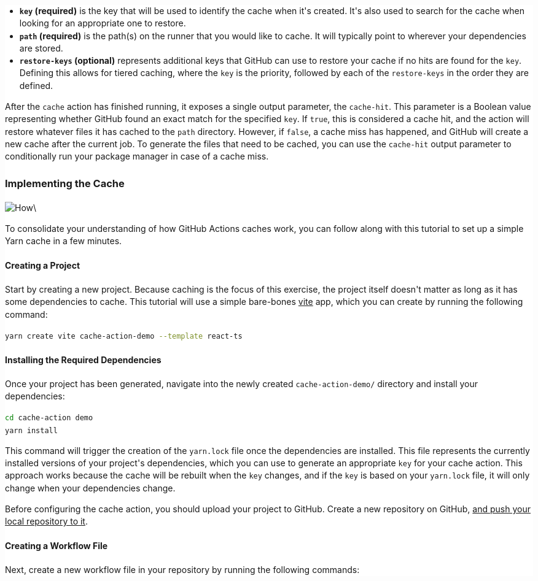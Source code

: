 - **`key` (required)** is the key that will be used to identify the cache when it's created. It's also used to search for the cache when looking for an appropriate one to restore.
- **`path` (required)** is the path(s) on the runner that you would like to cache. It will typically point to wherever your dependencies are stored.
- **`restore-keys` (optional)** represents additional keys that GitHub can use to restore your cache if no hits are found for the `key`. Defining this allows for tiered caching, where the `key` is the priority, followed by each of the `restore-keys` in the order they are defined.

After the `cache` action has finished running, it exposes a single output parameter, the `cache-hit`. This parameter is a Boolean value representing whether GitHub found an exact match for the specified `key`. If `true`, this is considered a cache hit, and the action will restore whatever files it has cached to the `path` directory. However, if `false`, a cache miss has happened, and GitHub will create a new cache after the current job. To generate the files that need to be cached, you can use the `cache-hit` output parameter to conditionally run your package manager in case of a cache miss.

### Implementing the Cache

![How]({{site.images}}{{page.slug}}/implement.png)\

To consolidate your understanding of how GitHub Actions caches work, you can follow along with this tutorial to set up a simple Yarn cache in a few minutes.

#### Creating a Project

Start by creating a new project. Because caching is the focus of this exercise, the project itself doesn't matter as long as it has some dependencies to cache. This tutorial will use a simple bare-bones [vite](https://vitejs.dev/) app, which you can create by running the following command:

~~~{.bash caption=">_"}
yarn create vite cache-action-demo --template react-ts
~~~

#### Installing the Required Dependencies

Once your project has been generated, navigate into the newly created `cache-action-demo/` directory and install your dependencies:

~~~{.bash caption=">_"}
cd cache-action demo
yarn install
~~~

This command will trigger the creation of the `yarn.lock` file once the dependencies are installed. This file represents the currently installed versions of your project's dependencies, which you can use to generate an appropriate `key` for your cache action. This approach works because the cache will be rebuilt when the `key` changes, and if the `key` is based on your `yarn.lock` file, it will only change when your dependencies change.

Before configuring the cache action, you should upload your project to GitHub. Create a new repository on GitHub, [and push your local repository to it](https://docs.github.com/en/get-started/importing-your-projects-to-github/importing-source-code-to-github/adding-locally-hosted-code-to-github).

#### Creating a Workflow File

Next, create a new workflow file in your repository by running the following commands:
